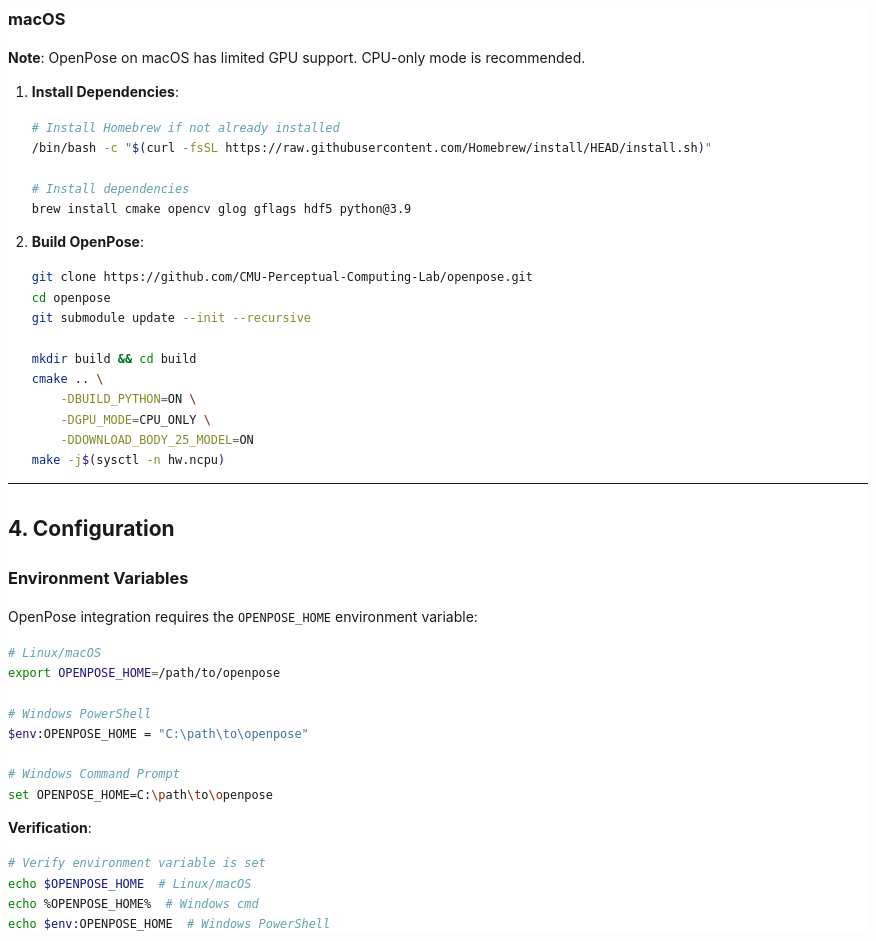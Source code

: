 ### macOS

**Note**: OpenPose on macOS has limited GPU support. CPU-only mode is recommended.

1. **Install Dependencies**:
   ```bash
   # Install Homebrew if not already installed
   /bin/bash -c "$(curl -fsSL https://raw.githubusercontent.com/Homebrew/install/HEAD/install.sh)"
   
   # Install dependencies
   brew install cmake opencv glog gflags hdf5 python@3.9
   ```

2. **Build OpenPose**:
   ```bash
   git clone https://github.com/CMU-Perceptual-Computing-Lab/openpose.git
   cd openpose
   git submodule update --init --recursive
   
   mkdir build && cd build
   cmake .. \
       -DBUILD_PYTHON=ON \
       -DGPU_MODE=CPU_ONLY \
       -DDOWNLOAD_BODY_25_MODEL=ON
   make -j$(sysctl -n hw.ncpu)
   ```

---

## 4. Configuration

### Environment Variables

OpenPose integration requires the `OPENPOSE_HOME` environment variable:

```bash
# Linux/macOS
export OPENPOSE_HOME=/path/to/openpose

# Windows PowerShell
$env:OPENPOSE_HOME = "C:\path\to\openpose"

# Windows Command Prompt
set OPENPOSE_HOME=C:\path\to\openpose
```

**Verification**:
```bash
# Verify environment variable is set
echo $OPENPOSE_HOME  # Linux/macOS
echo %OPENPOSE_HOME%  # Windows cmd
echo $env:OPENPOSE_HOME  # Windows PowerShell
```
